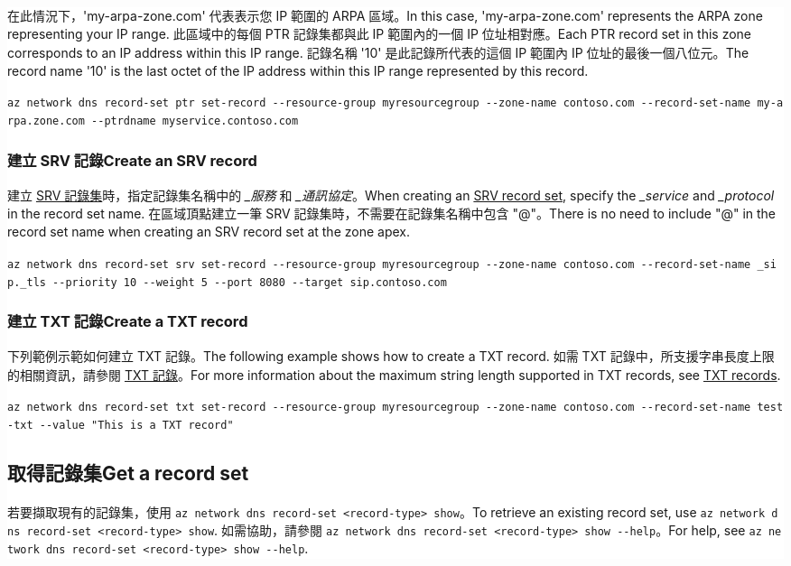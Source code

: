 <span data-ttu-id="7fe19-161">在此情況下，'my-arpa-zone.com' 代表表示您 IP 範圍的 ARPA 區域。</span><span class="sxs-lookup"><span data-stu-id="7fe19-161">In this case, 'my-arpa-zone.com' represents the ARPA zone representing your IP range.</span></span> <span data-ttu-id="7fe19-162">此區域中的每個 PTR 記錄集都與此 IP 範圍內的一個 IP 位址相對應。</span><span class="sxs-lookup"><span data-stu-id="7fe19-162">Each PTR record set in this zone corresponds to an IP address within this IP range.</span></span>  <span data-ttu-id="7fe19-163">記錄名稱 '10' 是此記錄所代表的這個 IP 範圍內 IP 位址的最後一個八位元。</span><span class="sxs-lookup"><span data-stu-id="7fe19-163">The record name '10' is the last octet of the IP address within this IP range represented by this record.</span></span>

```azurecli
az network dns record-set ptr set-record --resource-group myresourcegroup --zone-name contoso.com --record-set-name my-arpa.zone.com --ptrdname myservice.contoso.com
```

### <a name="create-an-srv-record"></a><span data-ttu-id="7fe19-164">建立 SRV 記錄</span><span class="sxs-lookup"><span data-stu-id="7fe19-164">Create an SRV record</span></span>

<span data-ttu-id="7fe19-165">建立 [SRV 記錄集](dns-zones-records.md#srv-records)時，指定記錄集名稱中的 *\_服務* 和 *\_通訊協定*。</span><span class="sxs-lookup"><span data-stu-id="7fe19-165">When creating an [SRV record set](dns-zones-records.md#srv-records), specify the *\_service* and *\_protocol* in the record set name.</span></span> <span data-ttu-id="7fe19-166">在區域頂點建立一筆 SRV 記錄集時，不需要在記錄集名稱中包含 "@"。</span><span class="sxs-lookup"><span data-stu-id="7fe19-166">There is no need to include "@" in the record set name when creating an SRV record set at the zone apex.</span></span>

```azurecli
az network dns record-set srv set-record --resource-group myresourcegroup --zone-name contoso.com --record-set-name _sip._tls --priority 10 --weight 5 --port 8080 --target sip.contoso.com
```

### <a name="create-a-txt-record"></a><span data-ttu-id="7fe19-167">建立 TXT 記錄</span><span class="sxs-lookup"><span data-stu-id="7fe19-167">Create a TXT record</span></span>

<span data-ttu-id="7fe19-168">下列範例示範如何建立 TXT 記錄。</span><span class="sxs-lookup"><span data-stu-id="7fe19-168">The following example shows how to create a TXT record.</span></span> <span data-ttu-id="7fe19-169">如需 TXT 記錄中，所支援字串長度上限的相關資訊，請參閱 [TXT 記錄](dns-zones-records.md#txt-records)。</span><span class="sxs-lookup"><span data-stu-id="7fe19-169">For more information about the maximum string length supported in TXT records, see [TXT records](dns-zones-records.md#txt-records).</span></span>

```azurecli
az network dns record-set txt set-record --resource-group myresourcegroup --zone-name contoso.com --record-set-name test-txt --value "This is a TXT record"
```

## <a name="get-a-record-set"></a><span data-ttu-id="7fe19-170">取得記錄集</span><span class="sxs-lookup"><span data-stu-id="7fe19-170">Get a record set</span></span>

<span data-ttu-id="7fe19-171">若要擷取現有的記錄集，使用 `az network dns record-set <record-type> show`。</span><span class="sxs-lookup"><span data-stu-id="7fe19-171">To retrieve an existing record set, use `az network dns record-set <record-type> show`.</span></span> <span data-ttu-id="7fe19-172">如需協助，請參閱 `az network dns record-set <record-type> show --help`。</span><span class="sxs-lookup"><span data-stu-id="7fe19-172">For help, see `az network dns record-set <record-type> show --help`.</span></span>
